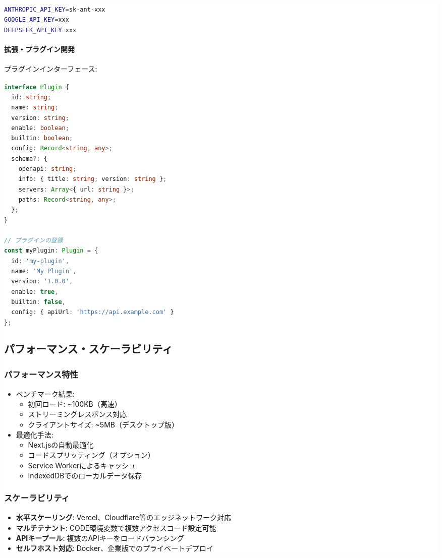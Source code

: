 ```bash
ANTHROPIC_API_KEY=sk-ant-xxx
GOOGLE_API_KEY=xxx
DEEPSEEK_API_KEY=xxx
```

#### 拡張・プラグイン開発
プラグインインターフェース:
```typescript
interface Plugin {
  id: string;
  name: string;
  version: string;
  enable: boolean;
  builtin: boolean;
  config: Record<string, any>;
  schema?: {
    openapi: string;
    info: { title: string; version: string };
    servers: Array<{ url: string }>;
    paths: Record<string, any>;
  };
}

// プラグインの登録
const myPlugin: Plugin = {
  id: 'my-plugin',
  name: 'My Plugin',
  version: '1.0.0',
  enable: true,
  builtin: false,
  config: { apiUrl: 'https://api.example.com' }
};
```

## パフォーマンス・スケーラビリティ
### パフォーマンス特性
- ベンチマーク結果: 
  - 初回ロード: ~100KB（高速）
  - ストリーミングレスポンス対応
  - クライアントサイズ: ~5MB（デスクトップ版）
- 最適化手法: 
  - Next.jsの自動最適化
  - コードスプリッティング（オプション）
  - Service Workerによるキャッシュ
  - IndexedDBでのローカルデータ保存

### スケーラビリティ
- **水平スケーリング**: Vercel、Cloudflare等のエッジネットワーク対応
- **マルチテナント**: CODE環境変数で複数アクセスコード設定可能
- **APIキープール**: 複数のAPIキーをロードバランシング
- **セルフホスト対応**: Docker、企業版でのプライベートデプロイ
